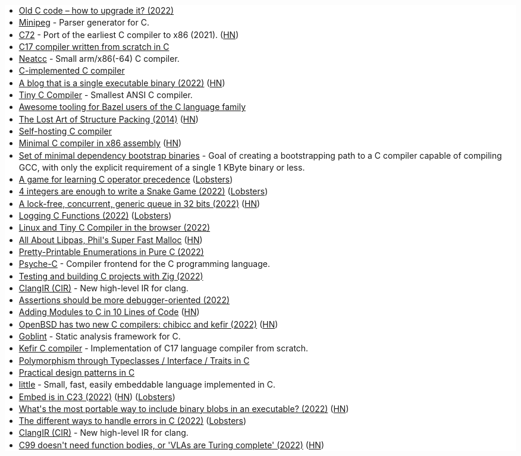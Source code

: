 - [Old C code – how to upgrade it? (2022)](https://news.ycombinator.com/item?id=30957273)
- [Minipeg](https://ach.srht.site/minipeg) - Parser generator for C.
- [C72](https://github.com/vegesm/c72) - Port of the earliest C compiler to x86 (2021). ([HN](https://news.ycombinator.com/item?id=30981549))
- [C17 compiler written from scratch in C](https://github.com/lasarus/C-Compiler)
- [Neatcc](https://github.com/aligrudi/neatcc) - Small arm/x86(-64) C compiler.
- [C-implemented C compiler](https://github.com/bobrippling/ucc-c-compiler)
- [A blog that is a single executable binary (2022)](https://www.andreinc.net/2022/04/10/a-blog-that-is-a-single-executable-binary) ([HN](https://news.ycombinator.com/item?id=31081049))
- [Tiny C Compiler](https://github.com/mirror/tinycc) - Smallest ANSI C compiler.
- [Awesome tooling for Bazel users of the C language family](https://github.com/hedronvision/bazel-compile-commands-extractor)
- [The Lost Art of Structure Packing (2014)](http://www.catb.org/esr/structure-packing/) ([HN](https://news.ycombinator.com/item?id=31182449))
- [Self-hosting C compiler](https://github.com/kukrimate/cc3)
- [Minimal C compiler in x86 assembly](https://github.com/oriansj/stage0/blob/master/stage2/cc_x86.s) ([HN](https://news.ycombinator.com/item?id=31244150))
- [Set of minimal dependency bootstrap binaries](https://github.com/oriansj/stage0) - Goal of creating a bootstrapping path to a C compiler capable of compiling GCC, with only the explicit requirement of a single 1 KByte binary or less.
- [A game for learning C operator precedence](https://www.devever.net/~hl/cprec) ([Lobsters](https://lobste.rs/s/4z37uj/game_for_learning_c_operator_precedence))
- [4 integers are enough to write a Snake Game (2022)](https://www.andreinc.net/2022/05/01/4-integers-are-enough-to-write-a-snake-game) ([Lobsters](https://lobste.rs/s/o80uoz/4_integers_are_enough_write_snake_game))
- [A lock-free, concurrent, generic queue in 32 bits (2022)](https://nullprogram.com/blog/2022/05/14/) ([HN](https://news.ycombinator.com/item?id=31384602))
- [Logging C Functions (2022)](https://justine.lol/ftrace/) ([Lobsters](https://news.ycombinator.com/item?id=31443198))
- [Linux and Tiny C Compiler in the browser (2022)](https://ja.nsommer.dk/articles/linux-and-tiny-c-compiler-in-the-browser-part-one.html)
- [All About Libpas, Phil's Super Fast Malloc](https://github.com/WebKit/WebKit/blob/main/Source/bmalloc/libpas/Documentation.md) ([HN](https://news.ycombinator.com/item?id=31581727))
- [Pretty-Printable Enumerations in Pure C (2022)](https://hirrolot.github.io/posts/pretty-printable-enumerations-in-pure-c.html)
- [Psyche-C](https://github.com/ltcmelo/psychec) - Compiler frontend for the C programming language.
- [Testing and building C projects with Zig (2022)](https://renato.athaydes.com/posts/testing-building-c-with-zig.html)
- [ClangIR (CIR)](https://github.com/facebookincubator/clangir) - New high-level IR for clang.
- [Assertions should be more debugger-oriented (2022)](https://nullprogram.com/blog/2022/06/26/)
- [Adding Modules to C in 10 Lines of Code](https://nwcpp.org/talks/2022/modules_in_c.pdf) ([HN](https://news.ycombinator.com/item?id=31881413))
- [OpenBSD has two new C compilers: chibicc and kefir (2022)](https://briancallahan.net/blog/20220629.html) ([HN](https://news.ycombinator.com/item?id=31930718))
- [Goblint](https://github.com/goblint/analyzer) - Static analysis framework for C.
- [Kefir C compiler](https://github.com/protopopov1122/kefir) - Implementation of C17 language compiler from scratch.
- [Polymorphism through Typeclasses / Interface / Traits in C](https://github.com/TotallyNotChase/typeclass-interface-pattern)
- [Practical design patterns in C](https://github.com/huawenyu/Design-Patterns-in-C)
- [little](https://github.com/Beariish/little) - Small, fast, easily embeddable language implemented in C.
- [Embed is in C23 (2022)](https://thephd.dev/finally-embed-in-c23) ([HN](https://news.ycombinator.com/item?id=32201951)) ([Lobsters](https://lobste.rs/s/vwqjil/finally_embed_c))
- [What's the most portable way to include binary blobs in an executable? (2022)](https://tratt.net/laurie/blog/2022/whats_the_most_portable_way_to_include_binary_blobs_in_an_executable.html) ([HN](https://news.ycombinator.com/item?id=32222161))
- [The different ways to handle errors in C (2022)](https://mccue.dev/pages/7-27-22-c-errors) ([Lobsters](https://lobste.rs/s/8mqgal/different_ways_handle_errors_c))
- [ClangIR (CIR)](https://github.com/llvm/clangir) - New high-level IR for clang.
- [C99 doesn't need function bodies, or 'VLAs are Turing complete' (2022)](https://lemon.rip/w/c99-vla-tricks/) ([HN](https://news.ycombinator.com/item?id=32343608))